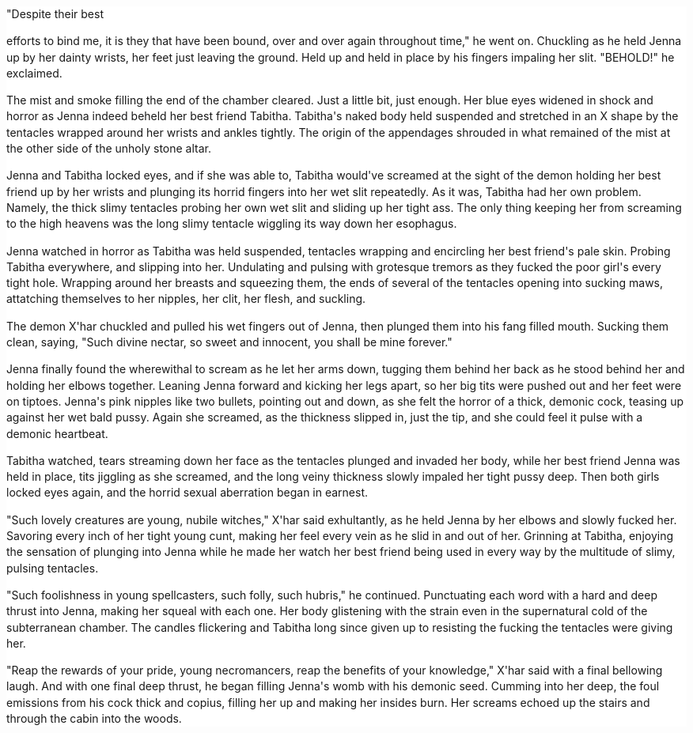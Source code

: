 "Despite their best 

 efforts to bind me, it is they that have been bound, over and over again throughout time," he went on. Chuckling as he held Jenna up by her dainty wrists, her feet just leaving the ground. Held up and held in place by his fingers impaling her slit. "BEHOLD!" he exclaimed. 

 The mist and smoke filling the end of the chamber cleared. Just a little bit, just enough. Her blue eyes widened in shock and horror as Jenna indeed beheld her best friend Tabitha. Tabitha's naked body held suspended and stretched in an X shape by the tentacles wrapped around her wrists and ankles tightly. The origin of the appendages shrouded in what remained of the mist at the other side of the unholy stone altar. 

 Jenna and Tabitha locked eyes, and if she was able to, Tabitha would've screamed at the sight of the demon holding her best friend up by her wrists and plunging its horrid fingers into her wet slit repeatedly. As it was, Tabitha had her own problem. Namely, the thick slimy tentacles probing her own wet slit and sliding up her tight ass. The only thing keeping her from screaming to the high heavens was the long slimy tentacle wiggling its way down her esophagus. 

 Jenna watched in horror as Tabitha was held suspended, tentacles wrapping and encircling her best friend's pale skin. Probing Tabitha everywhere, and slipping into her. Undulating and pulsing with grotesque tremors as they fucked the poor girl's every tight hole. Wrapping around her breasts and squeezing them, the ends of several of the tentacles opening into sucking maws, attatching themselves to her nipples, her clit, her flesh, and suckling. 

 The demon X'har chuckled and pulled his wet fingers out of Jenna, then plunged them into his fang filled mouth. Sucking them clean, saying, "Such divine nectar, so sweet and innocent, you shall be mine forever." 

 Jenna finally found the wherewithal to scream as he let her arms down, tugging them behind her back as he stood behind her and holding her elbows together. Leaning Jenna forward and kicking her legs apart, so her big tits were pushed out and her feet were on tiptoes. Jenna's pink nipples like two bullets, pointing out and down, as she felt the horror of a thick, demonic cock, teasing up against her wet bald pussy. Again she screamed, as the thickness slipped in, just the tip, and she could feel it pulse with a demonic heartbeat. 

 Tabitha watched, tears streaming down her face as the tentacles plunged and invaded her body, while her best friend Jenna was held in place, tits jiggling as she screamed, and the long veiny thickness slowly impaled her tight pussy deep. Then both girls locked eyes again, and the horrid sexual aberration began in earnest. 

 "Such lovely creatures are young, nubile witches," X'har said exhultantly, as he held Jenna by her elbows and slowly fucked her. Savoring every inch of her tight young cunt, making her feel every vein as he slid in and out of her. Grinning at Tabitha, enjoying the sensation of plunging into Jenna while he made her watch her best friend being used in every way by the multitude of slimy, pulsing tentacles. 

 "Such foolishness in young spellcasters, such folly, such hubris," he continued. Punctuating each word with a hard and deep thrust into Jenna, making her squeal with each one. Her body glistening with the strain even in the supernatural cold of the subterranean chamber. The candles flickering and Tabitha long since given up to resisting the fucking the tentacles were giving her. 

 "Reap the rewards of your pride, young necromancers, reap the benefits of your knowledge," X'har said with a final bellowing laugh. And with one final deep thrust, he began filling Jenna's womb with his demonic seed. Cumming into her deep, the foul emissions from his cock thick and copius, filling her up and making her insides burn. Her screams echoed up the stairs and through the cabin into the woods. 

